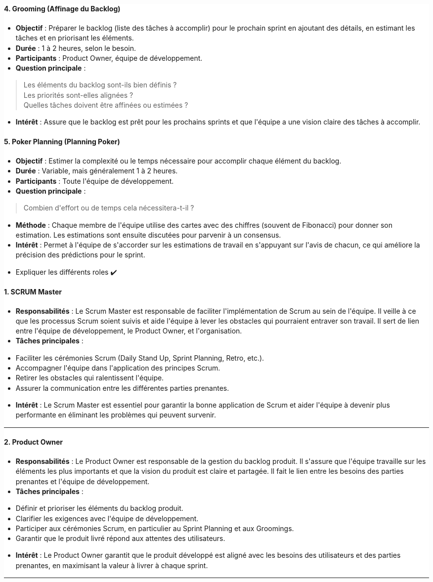 #### 4. Grooming (Affinage du Backlog)
  * **Objectif** : Préparer le backlog (liste des tâches à accomplir) pour le prochain sprint en ajoutant des détails, en estimant les tâches et en priorisant les éléments.
  * **Durée** : 1 à 2 heures, selon le besoin.
  * **Participants** : Product Owner, équipe de développement.
  * **Question principale** : 
  > Les éléments du backlog sont-ils bien définis ?  
  > Les priorités sont-elles alignées ?  
  > Quelles tâches doivent être affinées ou estimées ?
  * **Intérêt** : Assure que le backlog est prêt pour les prochains sprints et que l'équipe a une vision claire des tâches à accomplir.

#### 5. Poker Planning (Planning Poker)
  * **Objectif** : Estimer la complexité ou le temps nécessaire pour accomplir chaque élément du backlog.
  * **Durée** : Variable, mais généralement 1 à 2 heures.
  * **Participants** : Toute l'équipe de développement.
  * **Question principale** : 
  > Combien d'effort ou de temps cela nécessitera-t-il ?
  * **Méthode** : Chaque membre de l'équipe utilise des cartes avec des chiffres (souvent de Fibonacci) pour donner son estimation. Les estimations sont ensuite discutées pour parvenir à un consensus.
  * **Intérêt** : Permet à l'équipe de s'accorder sur les estimations de travail en s'appuyant sur l'avis de chacun, ce qui améliore la précision des prédictions pour le sprint.

- Expliquer les différents roles ✔️

#### 1. **SCRUM Master**
  * **Responsabilités** : Le Scrum Master est responsable de faciliter l'implémentation de Scrum au sein de l'équipe. Il veille à ce que les processus Scrum soient suivis et aide l'équipe à lever les obstacles qui pourraient entraver son travail. Il sert de lien entre l'équipe de développement, le Product Owner, et l'organisation.
  * **Tâches principales** : 
  - Faciliter les cérémonies Scrum (Daily Stand Up, Sprint Planning, Retro, etc.).
  - Accompagner l'équipe dans l'application des principes Scrum.
  - Retirer les obstacles qui ralentissent l'équipe.
  - Assurer la communication entre les différentes parties prenantes.
  * **Intérêt** : Le Scrum Master est essentiel pour garantir la bonne application de Scrum et aider l'équipe à devenir plus performante en éliminant les problèmes qui peuvent survenir.

---

#### 2. **Product Owner**
  * **Responsabilités** : Le Product Owner est responsable de la gestion du backlog produit. Il s'assure que l'équipe travaille sur les éléments les plus importants et que la vision du produit est claire et partagée. Il fait le lien entre les besoins des parties prenantes et l'équipe de développement.
  * **Tâches principales** : 
  - Définir et prioriser les éléments du backlog produit.
  - Clarifier les exigences avec l'équipe de développement.
  - Participer aux cérémonies Scrum, en particulier au Sprint Planning et aux Groomings.
  - Garantir que le produit livré répond aux attentes des utilisateurs.
  * **Intérêt** : Le Product Owner garantit que le produit développé est aligné avec les besoins des utilisateurs et des parties prenantes, en maximisant la valeur à livrer à chaque sprint.

---